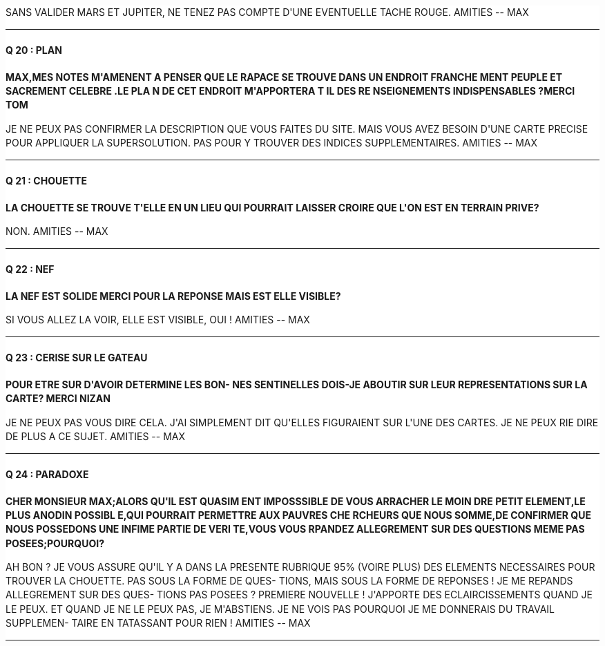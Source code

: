 SANS VALIDER MARS ET JUPITER, NE TENEZ PAS COMPTE D'UNE EVENTUELLE TACHE ROUGE. AMITIES -- MAX

---

#### Q 20 : PLAN

**MAX,MES NOTES M'AMENENT A PENSER QUE LE  RAPACE SE
TROUVE DANS UN ENDROIT FRANCHE MENT PEUPLE ET SACREMENT CELEBRE .LE PLA N
 DE CET ENDROIT M'APPORTERA T IL DES RE NSEIGNEMENTS INDISPENSABLES
?MERCI       TOM**

JE NE PEUX PAS CONFIRMER LA DESCRIPTION QUE VOUS
FAITES DU SITE. MAIS VOUS AVEZ BESOIN D'UNE CARTE PRECISE POUR APPLIQUER
 LA SUPERSOLUTION. PAS POUR Y TROUVER DES INDICES SUPPLEMENTAIRES.
AMITIES -- MAX

---

#### Q 21 : CHOUETTE

**LA CHOUETTE SE TROUVE T'ELLE EN UN LIEU  QUI POURRAIT LAISSER CROIRE QUE L'ON EST  EN TERRAIN PRIVE?**

NON. AMITIES -- MAX

---

#### Q 22 : NEF

**LA NEF EST SOLIDE MERCI POUR LA REPONSE  MAIS EST ELLE VISIBLE?**

SI VOUS ALLEZ LA VOIR, ELLE EST VISIBLE, OUI ! AMITIES -- MAX

---

#### Q 23 : CERISE SUR LE GATEAU

**POUR ETRE SUR D'AVOIR DETERMINE LES BON- NES SENTINELLES DOIS-JE ABOUTIR SUR LEUR REPRESENTATIONS SUR LA CARTE? MERCI NIZAN**

JE NE PEUX PAS VOUS DIRE CELA. J'AI  SIMPLEMENT DIT
QU'ELLES FIGURAIENT SUR L'UNE DES CARTES. JE NE PEUX RIE DIRE DE PLUS A
CE SUJET. AMITIES -- MAX

---

#### Q 24 : PARADOXE

**CHER MONSIEUR MAX;ALORS QU'IL EST QUASIM ENT
IMPOSSSIBLE DE VOUS ARRACHER LE MOIN DRE PETIT ELEMENT,LE PLUS ANODIN
POSSIBL E,QUI POURRAIT PERMETTRE AUX PAUVRES CHE RCHEURS QUE NOUS
SOMME,DE CONFIRMER QUE  NOUS POSSEDONS UNE INFIME PARTIE DE VERI TE,VOUS
 VOUS RPANDEZ ALLEGREMENT SUR DES  QUESTIONS MEME PAS POSEES;POURQUOI?**

AH BON ? JE VOUS ASSURE QU'IL Y A DANS LA PRESENTE
RUBRIQUE 95% (VOIRE PLUS) DES ELEMENTS NECESSAIRES POUR TROUVER  LA
CHOUETTE. PAS SOUS LA FORME DE QUES- TIONS, MAIS SOUS LA FORME DE
REPONSES ! JE ME REPANDS ALLEGREMENT SUR DES QUES- TIONS PAS POSEES ?
PREMIERE NOUVELLE ! J'APPORTE DES ECLAIRCISSEMENTS QUAND JE
LE PEUX. ET QUAND JE NE LE PEUX PAS, JE M'ABSTIENS. JE NE VOIS PAS
POURQUOI JE ME DONNERAIS DU TRAVAIL SUPPLEMEN- TAIRE EN TATASSANT POUR
RIEN ! AMITIES -- MAX

---